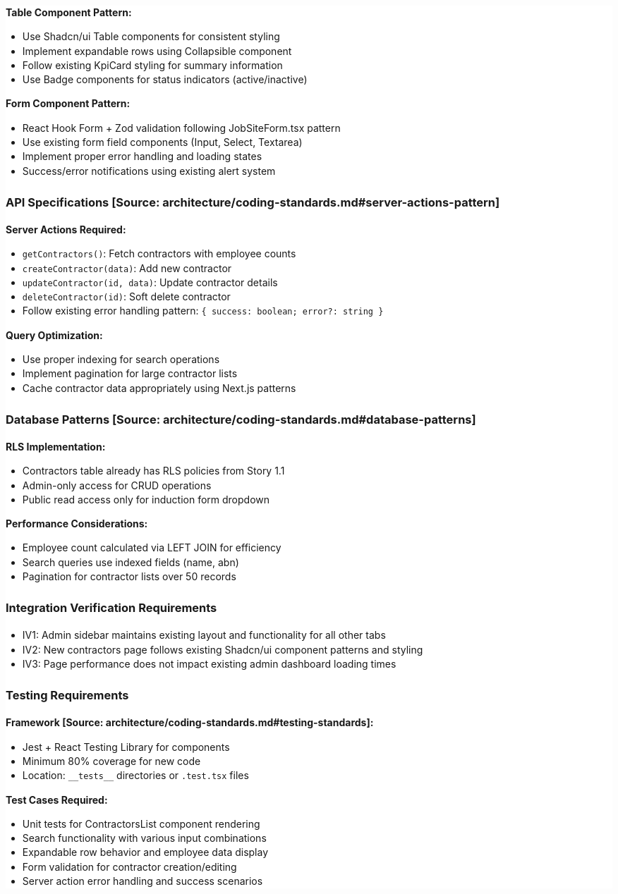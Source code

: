 **Table Component Pattern:**
- Use Shadcn/ui Table components for consistent styling
- Implement expandable rows using Collapsible component
- Follow existing KpiCard styling for summary information
- Use Badge components for status indicators (active/inactive)

**Form Component Pattern:**
- React Hook Form + Zod validation following JobSiteForm.tsx pattern
- Use existing form field components (Input, Select, Textarea)
- Implement proper error handling and loading states
- Success/error notifications using existing alert system

### API Specifications [Source: architecture/coding-standards.md#server-actions-pattern]
**Server Actions Required:**
- `getContractors()`: Fetch contractors with employee counts
- `createContractor(data)`: Add new contractor
- `updateContractor(id, data)`: Update contractor details
- `deleteContractor(id)`: Soft delete contractor
- Follow existing error handling pattern: `{ success: boolean; error?: string }`

**Query Optimization:**
- Use proper indexing for search operations
- Implement pagination for large contractor lists
- Cache contractor data appropriately using Next.js patterns

### Database Patterns [Source: architecture/coding-standards.md#database-patterns]
**RLS Implementation:**
- Contractors table already has RLS policies from Story 1.1
- Admin-only access for CRUD operations
- Public read access only for induction form dropdown

**Performance Considerations:**
- Employee count calculated via LEFT JOIN for efficiency
- Search queries use indexed fields (name, abn)
- Pagination for contractor lists over 50 records

### Integration Verification Requirements
- IV1: Admin sidebar maintains existing layout and functionality for all other tabs
- IV2: New contractors page follows existing Shadcn/ui component patterns and styling
- IV3: Page performance does not impact existing admin dashboard loading times

### Testing Requirements
**Framework [Source: architecture/coding-standards.md#testing-standards]:**
- Jest + React Testing Library for components
- Minimum 80% coverage for new code
- Location: `__tests__` directories or `.test.tsx` files

**Test Cases Required:**
- Unit tests for ContractorsList component rendering
- Search functionality with various input combinations
- Expandable row behavior and employee data display
- Form validation for contractor creation/editing
- Server action error handling and success scenarios
